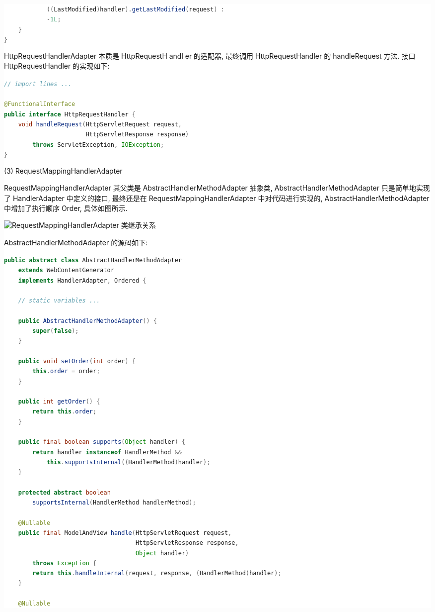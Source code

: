 ``` java
            ((LastModified)handler).getLastModified(request) :
            -1L;
    }
}
```

HttpRequestHandlerAdapter 本质是 HttpRequestH andl er 的适配器, 最终调用 HttpRequestHandler 的 handleRequest 方法. 接口 HttpRequestHandler 的实现如下:

``` java
// import lines ...

@FunctionalInterface
public interface HttpRequestHandler {
    void handleRequest(HttpServletRequest request,
                       HttpServletResponse response)
        throws ServletException, IOException;
}
```

(3) RequestMappingHandlerAdapter

RequestMappingHandlerAdapter 其父类是 AbstractHandlerMethodAdapter 抽象类, AbstractHandlerMethodAdapter 只是简单地实现了 HandlerAdapter 中定义的接口, 最终还是在 RequestMappingHandlerAdapter 中对代码进行实现的, AbstractHandlerMethodAdapter 中增加了执行顺序 Order, 具体如图所示.

![RequestMappingHandlerAdapter 类继承关系](/image/spring/10-4.svg)

AbstractHandlerMethodAdapter 的源码如下:

``` java
public abstract class AbstractHandlerMethodAdapter
    extends WebContentGenerator
    implements HandlerAdapter, Ordered {

    // static variables ...

    public AbstractHandlerMethodAdapter() {
        super(false);
    }

    public void setOrder(int order) {
        this.order = order;
    }

    public int getOrder() {
        return this.order;
    }

    public final boolean supports(Object handler) {
        return handler instanceof HandlerMethod &&
            this.supportsInternal((HandlerMethod)handler);
    }

    protected abstract boolean
        supportsInternal(HandlerMethod handlerMethod);

    @Nullable
    public final ModelAndView handle(HttpServletRequest request,
                                     HttpServletResponse response,
                                     Object handler)
        throws Exception {
        return this.handleInternal(request, response, (HandlerMethod)handler);
    }

    @Nullable
```